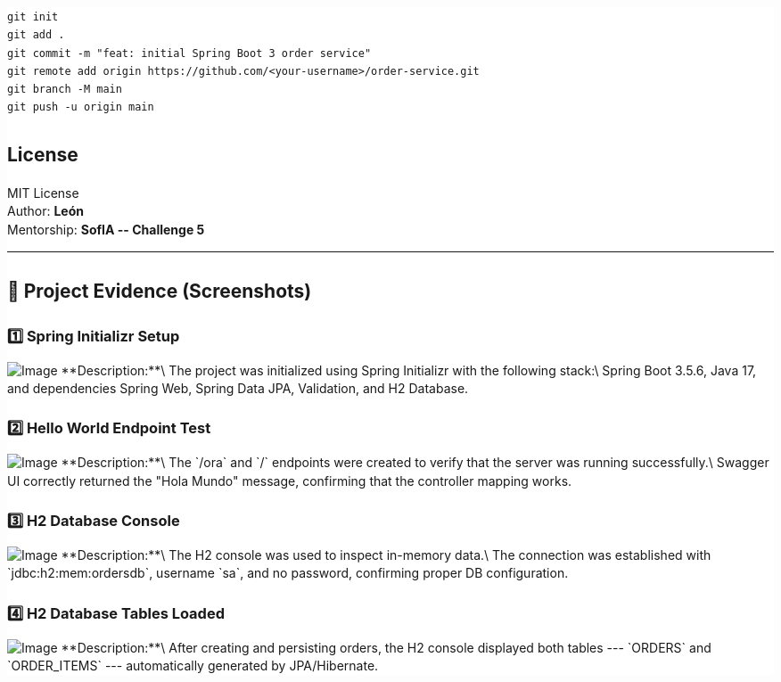     git init
    git add .
    git commit -m "feat: initial Spring Boot 3 order service"
    git remote add origin https://github.com/<your-username>/order-service.git
    git branch -M main
    git push -u origin main

## License

MIT License\
Author: **León**\
Mentorship: **SofIA -- Challenge 5**

------------------------------------------------------------------------

## 📸 Project Evidence (Screenshots)

### 1️⃣ Spring Initializr Setup
<img width="1920" height="1080" alt="Image" src="https://github.com/user-attachments/assets/4de2b437-fa13-498e-88ef-64dd33b0ab74" />
**Description:**\
The project was initialized using Spring Initializr with the following
stack:\
Spring Boot 3.5.6, Java 17, and dependencies Spring Web, Spring Data
JPA, Validation, and H2 Database.

### 2️⃣ Hello World Endpoint Test
<img width="1920" height="1080" alt="Image" src="https://github.com/user-attachments/assets/e155f8aa-d85d-4dbb-979b-5167e8ee0215" />
**Description:**\
The `/ora` and `/` endpoints were created to verify that the server was
running successfully.\
Swagger UI correctly returned the "Hola Mundo" message, confirming that
the controller mapping works.

### 3️⃣ H2 Database Console
<img width="1920" height="1080" alt="Image" src="https://github.com/user-attachments/assets/3ebdae0c-8fc3-4044-9830-484dc558147b" />
**Description:**\
The H2 console was used to inspect in-memory data.\
The connection was established with `jdbc:h2:mem:ordersdb`, username
`sa`, and no password, confirming proper DB configuration.

### 4️⃣ H2 Database Tables Loaded
<img width="1920" height="1080" alt="Image" src="https://github.com/user-attachments/assets/870d85f1-1c3d-41ee-9872-8e119f831352" />
**Description:**\
After creating and persisting orders, the H2 console displayed both
tables --- `ORDERS` and `ORDER_ITEMS` --- automatically generated by
JPA/Hibernate.
